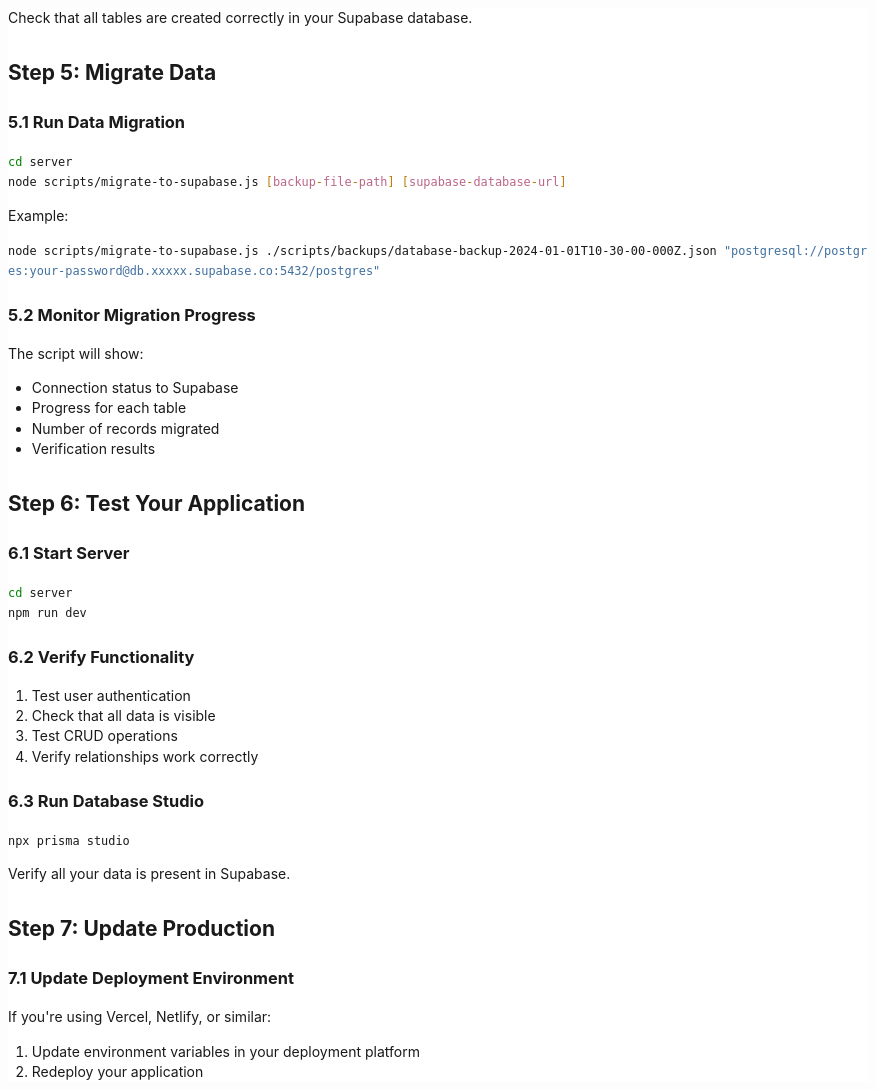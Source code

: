 Check that all tables are created correctly in your Supabase database.

## Step 5: Migrate Data

### 5.1 Run Data Migration
```bash
cd server
node scripts/migrate-to-supabase.js [backup-file-path] [supabase-database-url]
```

Example:
```bash
node scripts/migrate-to-supabase.js ./scripts/backups/database-backup-2024-01-01T10-30-00-000Z.json "postgresql://postgres:your-password@db.xxxxx.supabase.co:5432/postgres"
```

### 5.2 Monitor Migration Progress
The script will show:
- Connection status to Supabase
- Progress for each table
- Number of records migrated
- Verification results

## Step 6: Test Your Application

### 6.1 Start Server
```bash
cd server
npm run dev
```

### 6.2 Verify Functionality
1. Test user authentication
2. Check that all data is visible
3. Test CRUD operations
4. Verify relationships work correctly

### 6.3 Run Database Studio
```bash
npx prisma studio
```

Verify all your data is present in Supabase.

## Step 7: Update Production

### 7.1 Update Deployment Environment
If you're using Vercel, Netlify, or similar:
1. Update environment variables in your deployment platform
2. Redeploy your application
